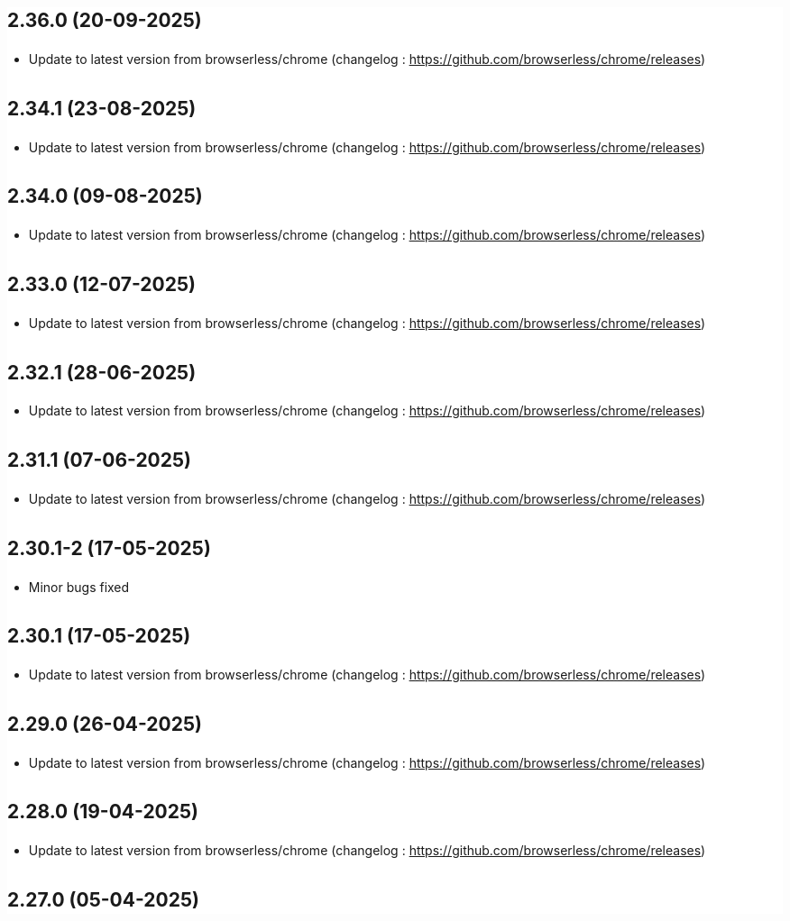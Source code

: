 
## 2.36.0 (20-09-2025)
- Update to latest version from browserless/chrome (changelog : https://github.com/browserless/chrome/releases)

## 2.34.1 (23-08-2025)
- Update to latest version from browserless/chrome (changelog : https://github.com/browserless/chrome/releases)

## 2.34.0 (09-08-2025)
- Update to latest version from browserless/chrome (changelog : https://github.com/browserless/chrome/releases)
## 2.33.0 (12-07-2025)

- Update to latest version from browserless/chrome (changelog : https://github.com/browserless/chrome/releases)

## 2.32.1 (28-06-2025)

- Update to latest version from browserless/chrome (changelog : https://github.com/browserless/chrome/releases)

## 2.31.1 (07-06-2025)

- Update to latest version from browserless/chrome (changelog : https://github.com/browserless/chrome/releases)

## 2.30.1-2 (17-05-2025)

- Minor bugs fixed

## 2.30.1 (17-05-2025)

- Update to latest version from browserless/chrome (changelog : https://github.com/browserless/chrome/releases)

## 2.29.0 (26-04-2025)

- Update to latest version from browserless/chrome (changelog : https://github.com/browserless/chrome/releases)

## 2.28.0 (19-04-2025)

- Update to latest version from browserless/chrome (changelog : https://github.com/browserless/chrome/releases)

## 2.27.0 (05-04-2025)
